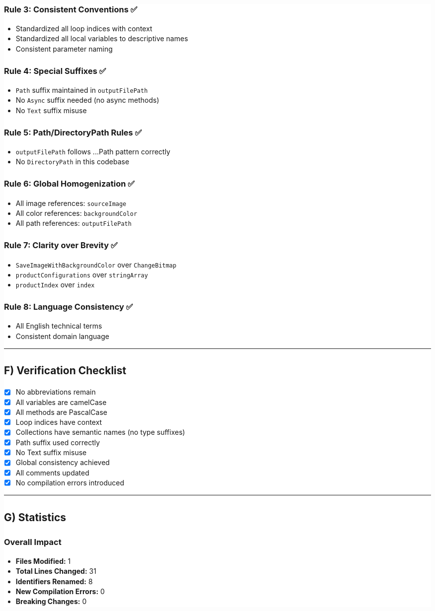 ### Rule 3: Consistent Conventions ✅
- Standardized all loop indices with context
- Standardized all local variables to descriptive names
- Consistent parameter naming

### Rule 4: Special Suffixes ✅
- `Path` suffix maintained in `outputFilePath`
- No `Async` suffix needed (no async methods)
- No `Text` suffix misuse

### Rule 5: Path/DirectoryPath Rules ✅
- `outputFilePath` follows ...Path pattern correctly
- No `DirectoryPath` in this codebase

### Rule 6: Global Homogenization ✅
- All image references: `sourceImage`
- All color references: `backgroundColor`
- All path references: `outputFilePath`

### Rule 7: Clarity over Brevity ✅
- `SaveImageWithBackgroundColor` over `ChangeBitmap`
- `productConfigurations` over `stringArray`
- `productIndex` over `index`

### Rule 8: Language Consistency ✅
- All English technical terms
- Consistent domain language

---

## F) Verification Checklist

- [x] No abbreviations remain
- [x] All variables are camelCase
- [x] All methods are PascalCase
- [x] Loop indices have context
- [x] Collections have semantic names (no type suffixes)
- [x] Path suffix used correctly
- [x] No Text suffix misuse
- [x] Global consistency achieved
- [x] All comments updated
- [x] No compilation errors introduced

---

## G) Statistics

### Overall Impact
- **Files Modified:** 1
- **Total Lines Changed:** 31
- **Identifiers Renamed:** 8
- **New Compilation Errors:** 0
- **Breaking Changes:** 0
